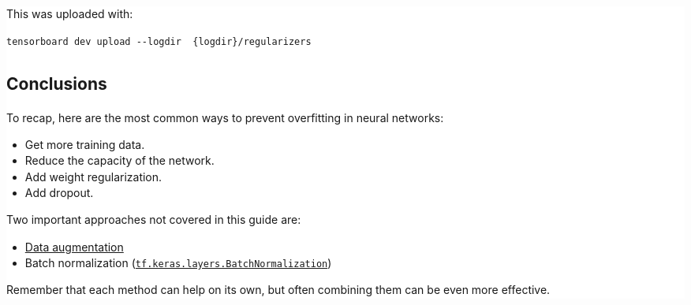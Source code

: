 

This was uploaded with:

```bsh
tensorboard dev upload --logdir  {logdir}/regularizers
```

## Conclusions

To recap, here are the most common ways to prevent overfitting in neural networks:

- Get more training data.
- Reduce the capacity of the network.
- Add weight regularization.
- Add dropout.

Two important approaches not covered in this guide are:

- [Data augmentation](https://www.tensorflow.org/tutorials/images/data_augmentation)
- Batch normalization ([`tf.keras.layers.BatchNormalization`](https://www.tensorflow.org/api_docs/python/tf/keras/layers/BatchNormalization))

Remember that each method can help on its own, but often combining them can be even more effective.
